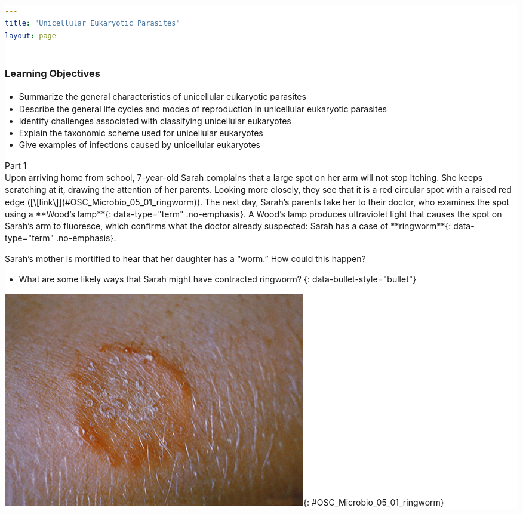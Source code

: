 ```yaml
---
title: "Unicellular Eukaryotic Parasites"
layout: page
---
```



### Learning Objectives

* Summarize the general characteristics of unicellular eukaryotic parasites
* Describe the general life cycles and modes of reproduction in unicellular eukaryotic parasites
* Identify challenges associated with classifying unicellular eukaryotes
* Explain the taxonomic scheme used for unicellular eukaryotes
* Give examples of infections caused by unicellular eukaryotes

<div data-type="note" class="microbiology clinical-focus-opener" markdown="1">
<div data-type="title">
Part 1
</div>
Upon arriving home from school, 7-year-old Sarah complains that a large spot on her arm will not stop itching. She keeps scratching at it, drawing the attention of her parents. Looking more closely, they see that it is a red circular spot with a raised red edge ([\[link\]](#OSC_Microbio_05_01_ringworm)). The next day, Sarah’s parents take her to their doctor, who examines the spot using a **Wood’s lamp**{: data-type="term" .no-emphasis}. A Wood’s lamp produces ultraviolet light that causes the spot on Sarah’s arm to fluoresce, which confirms what the doctor already suspected: Sarah has a case of **ringworm**{: data-type="term" .no-emphasis}.

Sarah’s mother is mortified to hear that her daughter has a “worm.” How could this happen?

* What are some likely ways that Sarah might have contracted ringworm?
{: data-bullet-style="bullet"}

![Close-up photo of a raised, red ring on skin.](../resources/OSC_Microbio_05_01_ringworm.jpg "Ringworm presents as a raised, red ring on the skin. (credit: Centers for Disease Control and Prevention)"){: #OSC_Microbio_05_01_ringworm}


[1]: https://openstax.org/l/22detpreapicom
[2]: https://openstax.org/l/22feedstentor